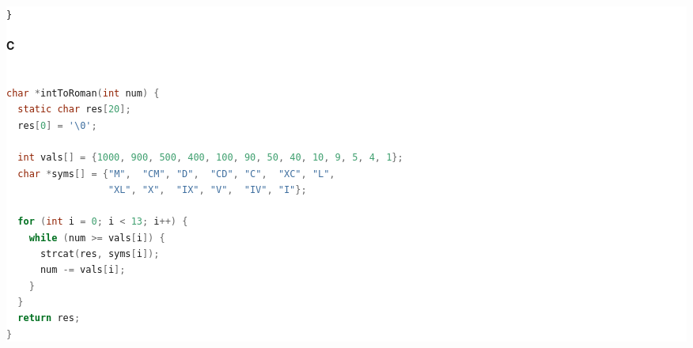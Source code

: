 ```php
}
```

#### C

```C

char *intToRoman(int num) {
  static char res[20];
  res[0] = '\0';

  int vals[] = {1000, 900, 500, 400, 100, 90, 50, 40, 10, 9, 5, 4, 1};
  char *syms[] = {"M",  "CM", "D",  "CD", "C",  "XC", "L",
                  "XL", "X",  "IX", "V",  "IV", "I"};

  for (int i = 0; i < 13; i++) {
    while (num >= vals[i]) {
      strcat(res, syms[i]);
      num -= vals[i];
    }
  }
  return res;
}

```






